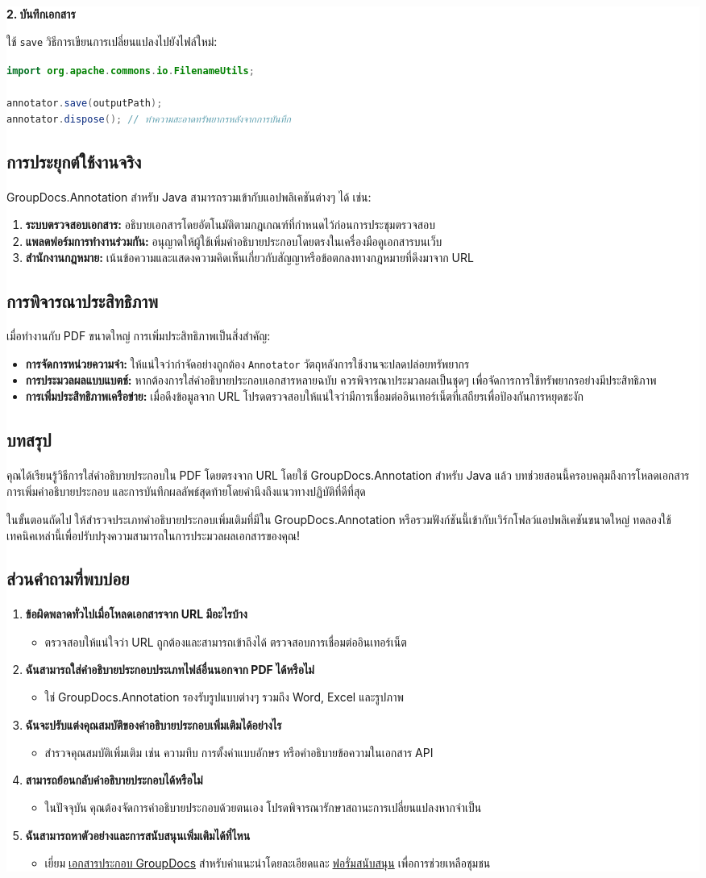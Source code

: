 **2. บันทึกเอกสาร**

ใช้ `save` วิธีการเขียนการเปลี่ยนแปลงไปยังไฟล์ใหม่:

```java
import org.apache.commons.io.FilenameUtils;

annotator.save(outputPath);
annotator.dispose(); // ทำความสะอาดทรัพยากรหลังจากการบันทึก
```

## การประยุกต์ใช้งานจริง

GroupDocs.Annotation สำหรับ Java สามารถรวมเข้ากับแอปพลิเคชันต่างๆ ได้ เช่น:
1. **ระบบตรวจสอบเอกสาร:** อธิบายเอกสารโดยอัตโนมัติตามกฎเกณฑ์ที่กำหนดไว้ก่อนการประชุมตรวจสอบ
2. **แพลตฟอร์มการทำงานร่วมกัน:** อนุญาตให้ผู้ใช้เพิ่มคำอธิบายประกอบโดยตรงในเครื่องมือดูเอกสารบนเว็บ
3. **สำนักงานกฎหมาย:** เน้นข้อความและแสดงความคิดเห็นเกี่ยวกับสัญญาหรือข้อตกลงทางกฎหมายที่ดึงมาจาก URL

## การพิจารณาประสิทธิภาพ

เมื่อทำงานกับ PDF ขนาดใหญ่ การเพิ่มประสิทธิภาพเป็นสิ่งสำคัญ:
- **การจัดการหน่วยความจำ:** ให้แน่ใจว่ากำจัดอย่างถูกต้อง `Annotator` วัตถุหลังการใช้งานจะปลดปล่อยทรัพยากร
- **การประมวลผลแบบแบตช์:** หากต้องการใส่คำอธิบายประกอบเอกสารหลายฉบับ ควรพิจารณาประมวลผลเป็นชุดๆ เพื่อจัดการการใช้ทรัพยากรอย่างมีประสิทธิภาพ
- **การเพิ่มประสิทธิภาพเครือข่าย:** เมื่อดึงข้อมูลจาก URL โปรดตรวจสอบให้แน่ใจว่ามีการเชื่อมต่ออินเทอร์เน็ตที่เสถียรเพื่อป้องกันการหยุดชะงัก

## บทสรุป

คุณได้เรียนรู้วิธีการใส่คำอธิบายประกอบใน PDF โดยตรงจาก URL โดยใช้ GroupDocs.Annotation สำหรับ Java แล้ว บทช่วยสอนนี้ครอบคลุมถึงการโหลดเอกสาร การเพิ่มคำอธิบายประกอบ และการบันทึกผลลัพธ์สุดท้ายโดยคำนึงถึงแนวทางปฏิบัติที่ดีที่สุด

ในขั้นตอนถัดไป ให้สำรวจประเภทคำอธิบายประกอบเพิ่มเติมที่มีใน GroupDocs.Annotation หรือรวมฟังก์ชันนี้เข้ากับเวิร์กโฟลว์แอปพลิเคชันขนาดใหญ่ ทดลองใช้เทคนิคเหล่านี้เพื่อปรับปรุงความสามารถในการประมวลผลเอกสารของคุณ!

## ส่วนคำถามที่พบบ่อย

1. **ข้อผิดพลาดทั่วไปเมื่อโหลดเอกสารจาก URL มีอะไรบ้าง**
   - ตรวจสอบให้แน่ใจว่า URL ถูกต้องและสามารถเข้าถึงได้ ตรวจสอบการเชื่อมต่ออินเทอร์เน็ต

2. **ฉันสามารถใส่คำอธิบายประกอบประเภทไฟล์อื่นนอกจาก PDF ได้หรือไม่**
   - ใช่ GroupDocs.Annotation รองรับรูปแบบต่างๆ รวมถึง Word, Excel และรูปภาพ

3. **ฉันจะปรับแต่งคุณสมบัติของคำอธิบายประกอบเพิ่มเติมได้อย่างไร**
   - สำรวจคุณสมบัติเพิ่มเติม เช่น ความทึบ การตั้งค่าแบบอักษร หรือคำอธิบายข้อความในเอกสาร API

4. **สามารถย้อนกลับคำอธิบายประกอบได้หรือไม่**
   - ในปัจจุบัน คุณต้องจัดการคำอธิบายประกอบด้วยตนเอง โปรดพิจารณารักษาสถานะการเปลี่ยนแปลงหากจำเป็น

5. **ฉันสามารถหาตัวอย่างและการสนับสนุนเพิ่มเติมได้ที่ไหน**
   - เยี่ยม [เอกสารประกอบ GroupDocs](https://docs.groupdocs.com/annotation/java/) สำหรับคำแนะนำโดยละเอียดและ [ฟอรั่มสนับสนุน](https://forum.groupdocs.com/c/annotation) เพื่อการช่วยเหลือชุมชน
